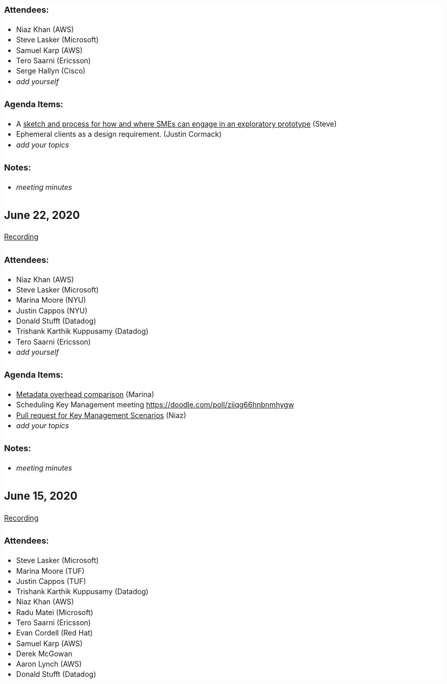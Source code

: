 ### Attendees:
- Niaz Khan (AWS)
- Steve Lasker (Microsoft)
- Samuel Karp (AWS)
- Tero Saarni (Ericsson)
- Serge Hallyn (Cisco)
- _add yourself_

### Agenda Items:
- A [sketch and process for how and where SMEs can engage in an exploratory prototype](https://github.com/SteveLasker/nv2) (Steve)
- Ephemeral clients as a design requirement. (Justin Cormack)
- _add your topics_

### Notes:
- _meeting minutes_

## June 22, 2020

[Recording](https://www.youtube.com/watch?v=xhSqkJ0Dz3s&list=PLj6h78yzYM2O1BOGT3hLdJTJCKz0f-bYq&index=13)

### Attendees:
- Niaz Khan (AWS)
- Steve Lasker (Microsoft)
- Marina Moore (NYU)
- Justin Cappos (NYU)
- Donald Stufft (Datadog)
- Trishank Karthik Kuppusamy (Datadog)
- Tero Saarni (Ericsson)
- _add yourself_

### Agenda Items:
- [Metadata overhead comparison](https://docs.google.com/spreadsheets/d/18iwWnWvAAZ4In33EWJBgdAWVFE720B_z0eQlB4FpjNc/edit?ts=5ed7d6f4#gid=142880264) (Marina)
- Scheduling Key Management meeting https://doodle.com/poll/ziiqg66hnbnmhygw
- [Pull request for Key Management Scenarios]( https://github.com/notaryproject/requirements/pull/24) (Niaz)
- _add your topics_

### Notes:
- _meeting minutes_

## June 15, 2020

[Recording](https://www.youtube.com/watch?v=2YFvi4VSJNw&list=PLj6h78yzYM2O1BOGT3hLdJTJCKz0f-bYq&index=12)

### Attendees:
- Steve Lasker (Microsoft)
- Marina Moore (TUF)
- Justin Cappos (TUF)
- Trishank Karthik Kuppusamy (Datadog)
- Niaz Khan (AWS)
- Radu Matei (Microsoft)
- Tero Saarni (Ericsson)
- Evan Cordell (Red Hat)
- Samuel Karp (AWS)
- Derek McGowan
- Aaron Lynch (AWS)
- Donald Stufft (Datadog)